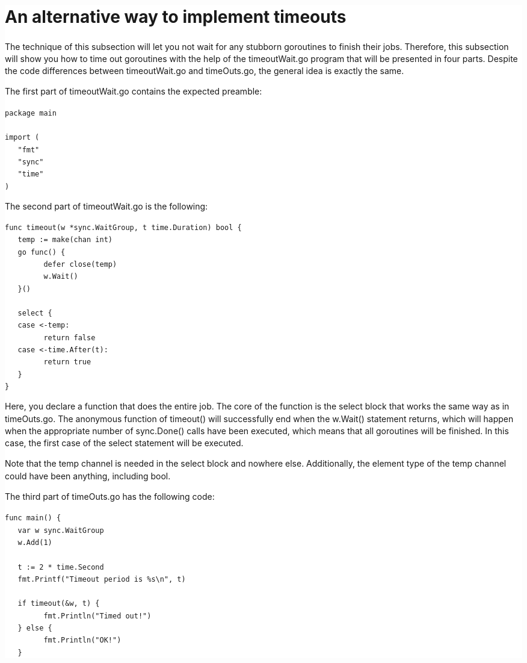 # An alternative way to implement timeouts

The technique of this subsection will let you not wait for any stubborn goroutines to finish their jobs. Therefore, this subsection will show you how to time out goroutines with the help of the timeoutWait.go program that will be presented in four parts. Despite the code differences between timeoutWait.go and timeOuts.go, the general idea is exactly the same.

The first part of timeoutWait.go contains the expected preamble:

```markup
package main 
 
import ( 
   "fmt" 
   "sync" 
   "time" 
) 
```

The second part of timeoutWait.go is the following:

```markup
func timeout(w *sync.WaitGroup, t time.Duration) bool { 
   temp := make(chan int) 
   go func() { 
         defer close(temp) 
         w.Wait() 
   }() 
 
   select { 
   case <-temp: 
         return false 
   case <-time.After(t): 
         return true 
   } 
} 
```

Here, you declare a function that does the entire job. The core of the function is the select block that works the same way as in timeOuts.go. The anonymous function of timeout() will successfully end when the w.Wait() statement returns, which will happen when the appropriate number of sync.Done() calls have been executed, which means that all goroutines will be finished. In this case, the first case of the select statement will be executed.

Note that the temp channel is needed in the select block and nowhere else. Additionally, the element type of the temp channel could have been anything, including bool.

The third part of timeOuts.go has the following code:

```markup
func main() { 
   var w sync.WaitGroup 
   w.Add(1) 
 
   t := 2 * time.Second 
   fmt.Printf("Timeout period is %s\n", t) 
 
   if timeout(&w, t) { 
         fmt.Println("Timed out!") 
   } else { 
         fmt.Println("OK!") 
   } 
```
